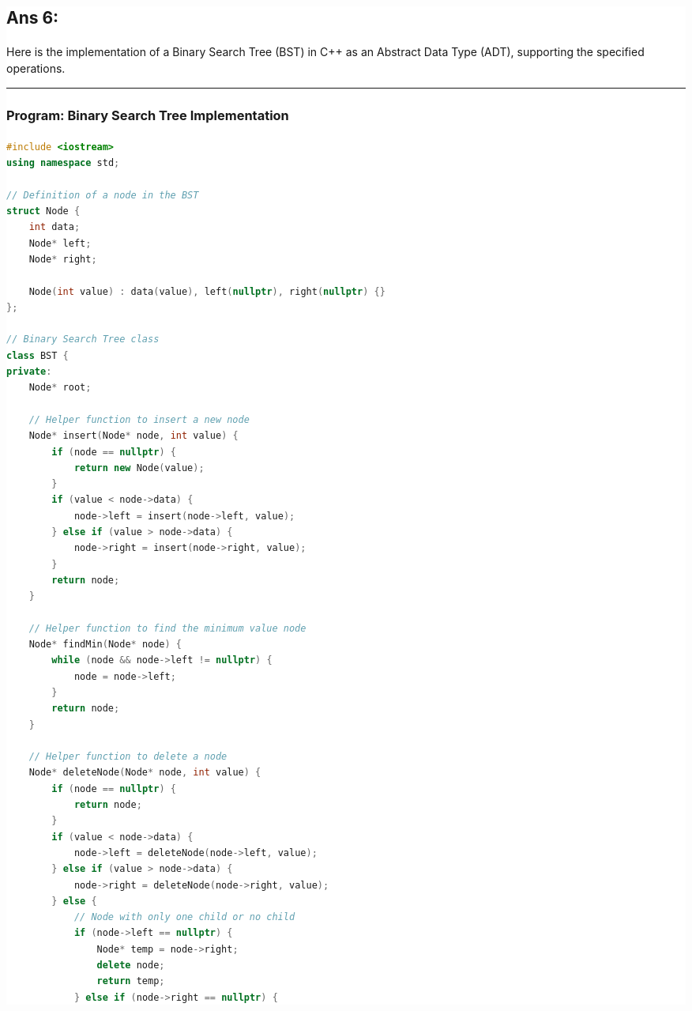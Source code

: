 ## Ans 6:

Here is the implementation of a Binary Search Tree (BST) in C++ as an Abstract Data Type (ADT), supporting the specified operations.

---

### **Program: Binary Search Tree Implementation**

```cpp
#include <iostream>
using namespace std;

// Definition of a node in the BST
struct Node {
    int data;
    Node* left;
    Node* right;

    Node(int value) : data(value), left(nullptr), right(nullptr) {}
};

// Binary Search Tree class
class BST {
private:
    Node* root;

    // Helper function to insert a new node
    Node* insert(Node* node, int value) {
        if (node == nullptr) {
            return new Node(value);
        }
        if (value < node->data) {
            node->left = insert(node->left, value);
        } else if (value > node->data) {
            node->right = insert(node->right, value);
        }
        return node;
    }

    // Helper function to find the minimum value node
    Node* findMin(Node* node) {
        while (node && node->left != nullptr) {
            node = node->left;
        }
        return node;
    }

    // Helper function to delete a node
    Node* deleteNode(Node* node, int value) {
        if (node == nullptr) {
            return node;
        }
        if (value < node->data) {
            node->left = deleteNode(node->left, value);
        } else if (value > node->data) {
            node->right = deleteNode(node->right, value);
        } else {
            // Node with only one child or no child
            if (node->left == nullptr) {
                Node* temp = node->right;
                delete node;
                return temp;
            } else if (node->right == nullptr) {
```
